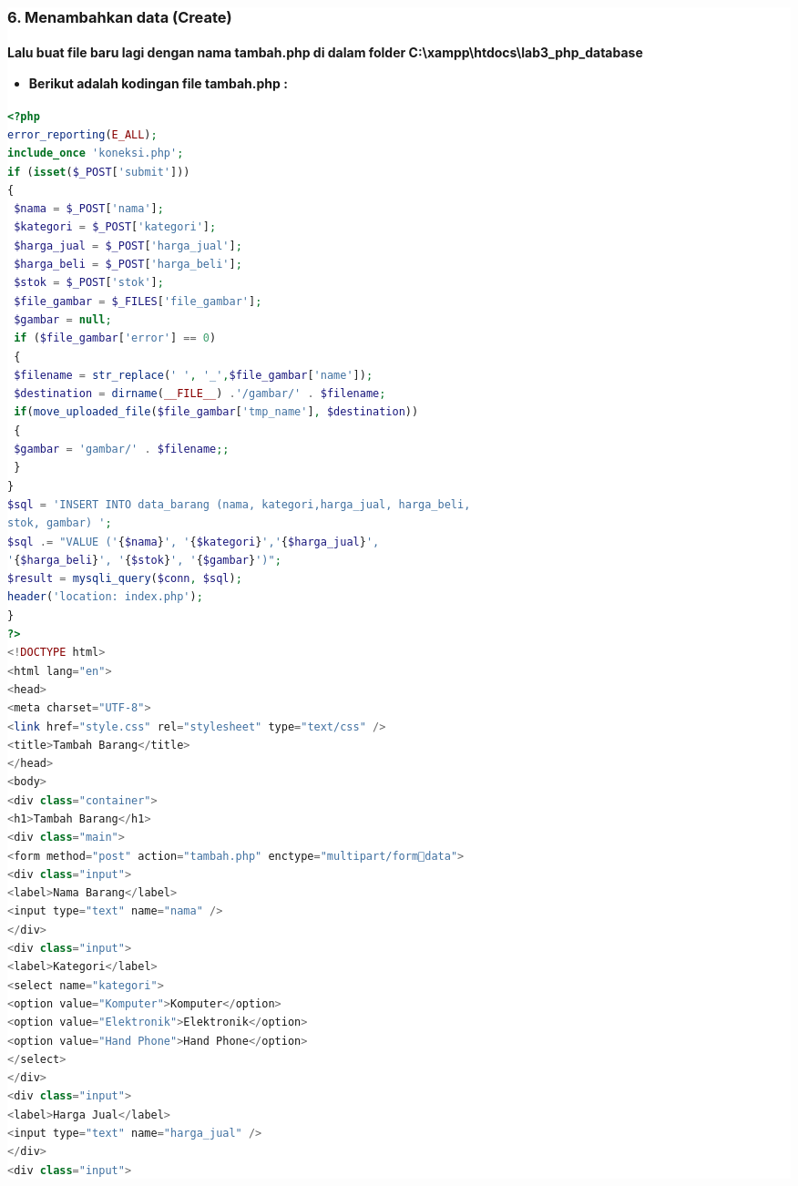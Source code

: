 ### 6.  Menambahkan data (Create)
**Lalu buat file baru lagi dengan nama tambah.php di dalam folder C:\xampp\htdocs\lab3_php_database**
* **Berikut adalah kodingan file tambah.php :**
```php
<?php
error_reporting(E_ALL);
include_once 'koneksi.php';
if (isset($_POST['submit']))
{
 $nama = $_POST['nama'];
 $kategori = $_POST['kategori'];
 $harga_jual = $_POST['harga_jual'];
 $harga_beli = $_POST['harga_beli'];
 $stok = $_POST['stok'];
 $file_gambar = $_FILES['file_gambar'];
 $gambar = null;
 if ($file_gambar['error'] == 0)
 {
 $filename = str_replace(' ', '_',$file_gambar['name']);
 $destination = dirname(__FILE__) .'/gambar/' . $filename;
 if(move_uploaded_file($file_gambar['tmp_name'], $destination))
 {
 $gambar = 'gambar/' . $filename;;
 }
}
$sql = 'INSERT INTO data_barang (nama, kategori,harga_jual, harga_beli, 
stok, gambar) ';
$sql .= "VALUE ('{$nama}', '{$kategori}','{$harga_jual}', 
'{$harga_beli}', '{$stok}', '{$gambar}')";
$result = mysqli_query($conn, $sql);
header('location: index.php');
}
?>
<!DOCTYPE html>
<html lang="en">
<head>
<meta charset="UTF-8">
<link href="style.css" rel="stylesheet" type="text/css" />
<title>Tambah Barang</title>
</head>
<body>
<div class="container">
<h1>Tambah Barang</h1>
<div class="main">
<form method="post" action="tambah.php" enctype="multipart/formdata">
<div class="input">
<label>Nama Barang</label>
<input type="text" name="nama" />
</div>
<div class="input">
<label>Kategori</label>
<select name="kategori">
<option value="Komputer">Komputer</option>
<option value="Elektronik">Elektronik</option>
<option value="Hand Phone">Hand Phone</option>
</select>
</div>
<div class="input">
<label>Harga Jual</label>
<input type="text" name="harga_jual" />
</div>
<div class="input">
```